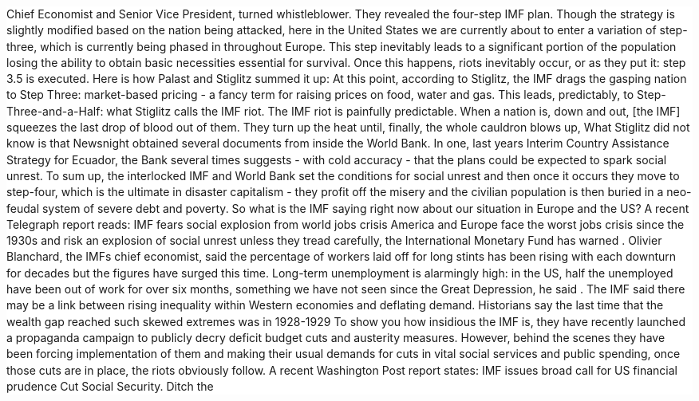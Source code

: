 Chief Economist and Senior Vice President, turned whistleblower.
They revealed the four-step IMF plan. Though the
strategy is slightly modified based on the nation being attacked, here in
the United States we are currently about to enter a variation of
step-three, which is currently being phased in throughout Europe. This
step inevitably leads to a significant portion of the population losing the
ability to obtain basic necessities essential for survival.
Once this happens, riots inevitably occur, or as
they put it: step 3.5 is executed.
Here is how Palast and Stiglitz summed it up:
At this point, according to Stiglitz, the
IMF drags the gasping nation to Step Three: market-based pricing - a
fancy term for raising prices on food, water and
gas.
This leads, predictably, to Step-Three-and-a-Half: what Stiglitz calls
the IMF riot.
The IMF riot is painfully predictable. When a nation is, down and out,
[the IMF] squeezes the last drop of blood out of them. They turn up the
heat until, finally, the whole cauldron blows up,
What Stiglitz did not know is that Newsnight obtained several documents
from inside the World Bank. In one, last years Interim Country
Assistance Strategy for Ecuador, the Bank several times suggests - with
cold accuracy - that the plans could be expected to spark social
unrest.
To sum up, the interlocked IMF and World Bank
set the conditions for social unrest and then once it occurs they move to
step-four, which is the ultimate in
disaster capitalism - they profit off
the misery and the civilian population is then buried in a neo-feudal system
of severe debt and poverty.
So what is the IMF saying right now about our situation in Europe and the
US?
A recent
Telegraph report reads:
IMF fears social explosion from world jobs crisis
America and Europe face the worst
jobs crisis since the 1930s and risk an explosion of social unrest
unless they tread carefully, the International Monetary Fund has
warned
.
Olivier Blanchard, the IMFs chief economist, said the percentage of
workers laid off for long stints has been rising with each downturn for
decades but the figures have surged this time. Long-term unemployment
is alarmingly high: in the US, half the unemployed have been out of work
for over six months, something we have not seen since the Great
Depression, he said
.
The IMF said there may be a link between rising inequality within
Western economies and deflating demand. Historians say the last time
that the wealth gap reached such skewed extremes was in 1928-1929
To show you how insidious the IMF is, they have
recently launched a propaganda campaign to
publicly decry deficit budget
cuts and austerity measures.
However, behind the scenes they have been
forcing
implementation of them and making their
usual demands for cuts in
vital social services and public spending, once those cuts are in place, the
riots obviously follow.
A recent
Washington Post report states:
IMF issues broad call for US financial prudence
Cut Social Security. Ditch the